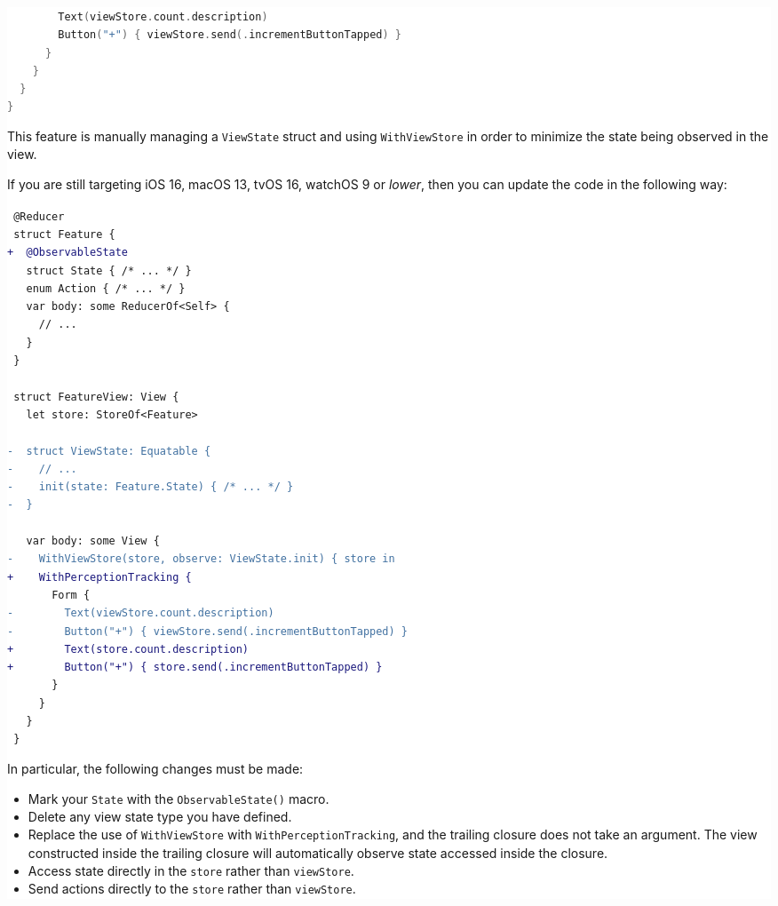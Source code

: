 ```swift
        Text(viewStore.count.description)
        Button("+") { viewStore.send(.incrementButtonTapped) }
      }
    }
  }
}
```

This feature is manually managing a `ViewState` struct and using ``WithViewStore`` in order to
minimize the state being observed in the view.

If you are still targeting iOS 16, macOS 13, tvOS 16, watchOS 9 or _lower_, then you can update the
code in the following way:

```diff
 @Reducer
 struct Feature {
+  @ObservableState
   struct State { /* ... */ }
   enum Action { /* ... */ }
   var body: some ReducerOf<Self> {
     // ...
   }
 }
 
 struct FeatureView: View {
   let store: StoreOf<Feature>
 
-  struct ViewState: Equatable {
-    // ...
-    init(state: Feature.State) { /* ... */ }
-  }
 
   var body: some View {
-    WithViewStore(store, observe: ViewState.init) { store in
+    WithPerceptionTracking {
       Form {
-        Text(viewStore.count.description)
-        Button("+") { viewStore.send(.incrementButtonTapped) }
+        Text(store.count.description)
+        Button("+") { store.send(.incrementButtonTapped) }
       }
     }
   }
 }
```

In particular, the following changes must be made:

  * Mark your `State` with the ``ObservableState()`` macro.
  * Delete any view state type you have defined.
  * Replace the use of ``WithViewStore`` with `WithPerceptionTracking`, and the trailing closure
    does not take an argument. The view constructed inside the trailing closure will automatically
    observe state accessed inside the closure.
  * Access state directly in the `store` rather than `viewStore`.
  * Send actions directly to the `store` rather than `viewStore`.
